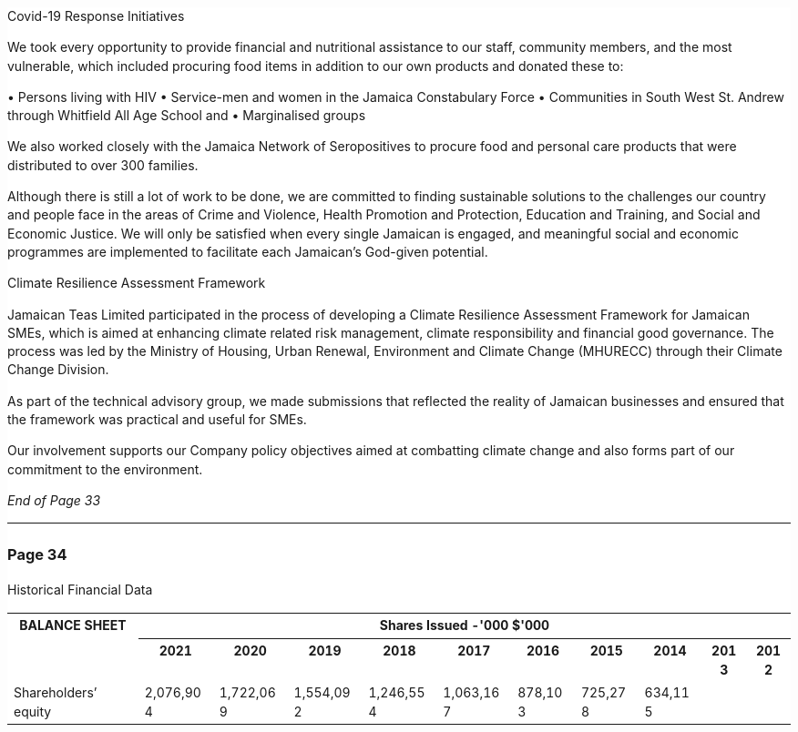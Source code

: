 Covid-19 Response Initiatives

We took every opportunity to provide financial and nutritional assistance to our staff, community members, and the most vulnerable, which included procuring food items in addition to our own products and donated these to:

• Persons living with HIV
• Service-men and women in the Jamaica Constabulary Force
• Communities in South West St. Andrew through Whitfield All Age School and
• Marginalised groups

We also worked closely with the Jamaica Network of Seropositives to procure food and personal care products that were distributed to over 300 families.

Although there is still a lot of work to be done, we are committed to finding sustainable solutions to the challenges our country and people face in the areas of Crime and Violence, Health Promotion and Protection, Education and Training, and Social and Economic Justice. We will only be satisfied when every single Jamaican is engaged, and meaningful social and economic programmes are implemented to facilitate each Jamaican’s God-given potential.

Climate Resilience Assessment Framework

Jamaican Teas Limited participated in the process of developing a Climate Resilience Assessment Framework for Jamaican SMEs, which is aimed at enhancing climate related risk management, climate responsibility and financial good governance. The process was led by the Ministry of Housing, Urban Renewal, Environment and Climate Change (MHURECC) through their Climate Change Division.

As part of the technical advisory group, we made submissions that reflected the reality of Jamaican businesses and ensured that the framework was practical and useful for SMEs.

Our involvement supports our Company policy objectives aimed at combatting climate change and also forms part of our commitment to the environment.

*End of Page 33*

---

### Page 34

Historical Financial Data

<table>
  <tr>
    <th rowspan="2">BALANCE SHEET</th>
    <th colspan="10">Shares Issued -'000 $'000</th>
  </tr>
  <tr>
    <th>2021</th>
    <th>2020</th>
    <th>2019</th>
    <th>2018</th>
    <th>2017</th>
    <th>2016</th>
    <th>2015</th>
    <th>2014</th>
    <th>2013</th>
    <th>2012</th>
  </tr>
  <tr>
    <td>Shareholders’ equity</td>
    <td>2,076,904</td>
    <td>1,722,069</td>
    <td>1,554,092</td>
    <td>1,246,554</td>
    <td>1,063,167</td>
    <td>878,103</td>
    <td>725,278</td>
    <td>634,115</td>